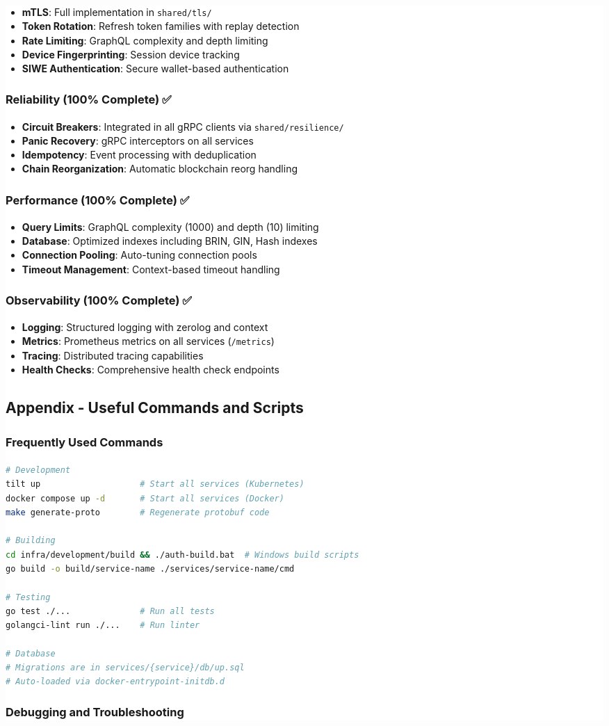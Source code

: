 - **mTLS**: Full implementation in `shared/tls/`
- **Token Rotation**: Refresh token families with replay detection
- **Rate Limiting**: GraphQL complexity and depth limiting
- **Device Fingerprinting**: Session device tracking
- **SIWE Authentication**: Secure wallet-based authentication

### Reliability (100% Complete) ✅

- **Circuit Breakers**: Integrated in all gRPC clients via `shared/resilience/`
- **Panic Recovery**: gRPC interceptors on all services
- **Idempotency**: Event processing with deduplication
- **Chain Reorganization**: Automatic blockchain reorg handling

### Performance (100% Complete) ✅

- **Query Limits**: GraphQL complexity (1000) and depth (10) limiting
- **Database**: Optimized indexes including BRIN, GIN, Hash indexes
- **Connection Pooling**: Auto-tuning connection pools
- **Timeout Management**: Context-based timeout handling

### Observability (100% Complete) ✅

- **Logging**: Structured logging with zerolog and context
- **Metrics**: Prometheus metrics on all services (`/metrics`)
- **Tracing**: Distributed tracing capabilities
- **Health Checks**: Comprehensive health check endpoints

## Appendix - Useful Commands and Scripts

### Frequently Used Commands

```bash
# Development
tilt up                    # Start all services (Kubernetes)
docker compose up -d       # Start all services (Docker)
make generate-proto        # Regenerate protobuf code

# Building
cd infra/development/build && ./auth-build.bat  # Windows build scripts
go build -o build/service-name ./services/service-name/cmd

# Testing
go test ./...              # Run all tests
golangci-lint run ./...    # Run linter

# Database
# Migrations are in services/{service}/db/up.sql
# Auto-loaded via docker-entrypoint-initdb.d
```

### Debugging and Troubleshooting
